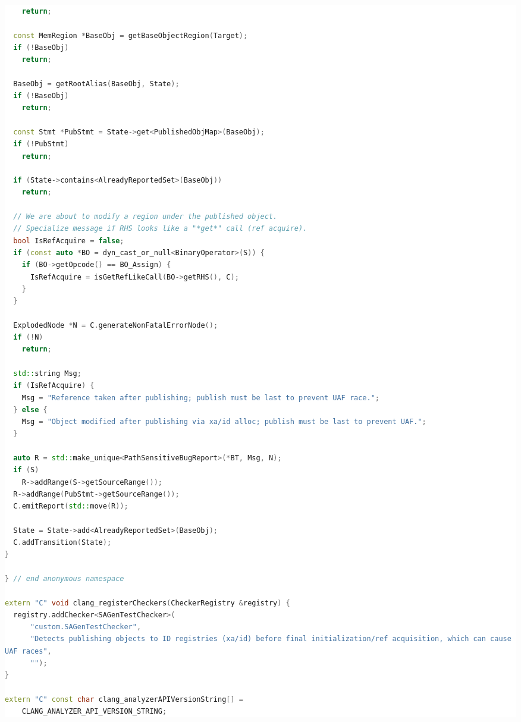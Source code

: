 ```cpp
    return;

  const MemRegion *BaseObj = getBaseObjectRegion(Target);
  if (!BaseObj)
    return;

  BaseObj = getRootAlias(BaseObj, State);
  if (!BaseObj)
    return;

  const Stmt *PubStmt = State->get<PublishedObjMap>(BaseObj);
  if (!PubStmt)
    return;

  if (State->contains<AlreadyReportedSet>(BaseObj))
    return;

  // We are about to modify a region under the published object.
  // Specialize message if RHS looks like a "*get*" call (ref acquire).
  bool IsRefAcquire = false;
  if (const auto *BO = dyn_cast_or_null<BinaryOperator>(S)) {
    if (BO->getOpcode() == BO_Assign) {
      IsRefAcquire = isGetRefLikeCall(BO->getRHS(), C);
    }
  }

  ExplodedNode *N = C.generateNonFatalErrorNode();
  if (!N)
    return;

  std::string Msg;
  if (IsRefAcquire) {
    Msg = "Reference taken after publishing; publish must be last to prevent UAF race.";
  } else {
    Msg = "Object modified after publishing via xa/id alloc; publish must be last to prevent UAF.";
  }

  auto R = std::make_unique<PathSensitiveBugReport>(*BT, Msg, N);
  if (S)
    R->addRange(S->getSourceRange());
  R->addRange(PubStmt->getSourceRange());
  C.emitReport(std::move(R));

  State = State->add<AlreadyReportedSet>(BaseObj);
  C.addTransition(State);
}

} // end anonymous namespace

extern "C" void clang_registerCheckers(CheckerRegistry &registry) {
  registry.addChecker<SAGenTestChecker>(
      "custom.SAGenTestChecker",
      "Detects publishing objects to ID registries (xa/id) before final initialization/ref acquisition, which can cause UAF races",
      "");
}

extern "C" const char clang_analyzerAPIVersionString[] =
    CLANG_ANALYZER_API_VERSION_STRING;

```
